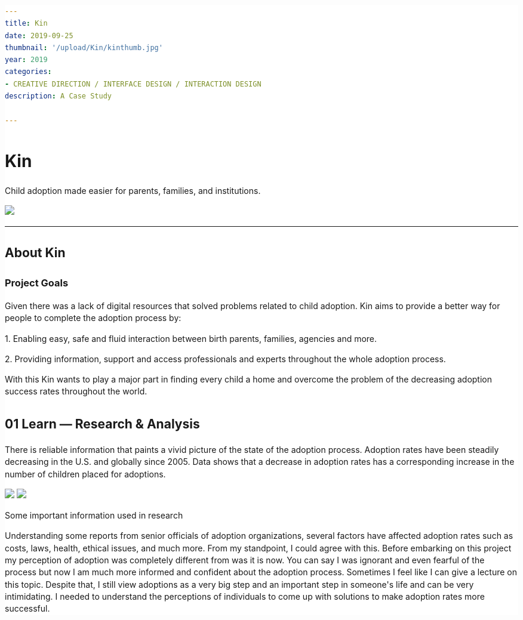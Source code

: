 ```yaml
---
title: Kin
date: 2019-09-25
thumbnail: '/upload/Kin/kinthumb.jpg'
year: 2019
categories:
- CREATIVE DIRECTION / INTERFACE DESIGN / INTERACTION DESIGN
description: A Case Study

---
```

# Kin

Child adoption made easier for parents, families, and institutions.

![](/upload/Kin/Start.png)

<hr>

## About Kin

### Project Goals

Given there was a lack of digital resources that solved problems related to child adoption. Kin aims to provide a better way for people to complete the adoption process by:

1\. Enabling easy, safe and fluid interaction between birth parents, families, agencies and more.

2\. Providing information, support and access professionals and experts throughout the whole adoption process.

With this Kin wants to play a major part in finding every child a home and overcome the problem of the decreasing adoption success rates throughout the world.


## 01 Learn — Research & Analysis

There is reliable information that paints a vivid picture of the state of the adoption process. Adoption rates have been steadily decreasing in the U.S. and globally since 2005. Data shows that a decrease in adoption rates has a corresponding increase in the number of children placed for adoptions.

![](/upload/Kin/Data1.jpg)
![](/upload/Kin/Data2.jpg)

<p class="photoInfo">
Some important information used in research 
</p>

Understanding some reports from senior officials of adoption organizations, several factors have affected adoption rates such as costs, laws, health, ethical issues, and much more. From my standpoint, I could agree with this. Before embarking on this project my perception of adoption was completely different from was it is now. You can say I was ignorant and even fearful of the process but now I am much more informed and confident about the adoption process. Sometimes I feel like I can give a lecture on this topic. Despite that, I still view adoptions as a very big step and an important step in someone's life and can be very intimidating. I needed to understand the perceptions of individuals to come up with solutions to make adoption rates more successful. 
